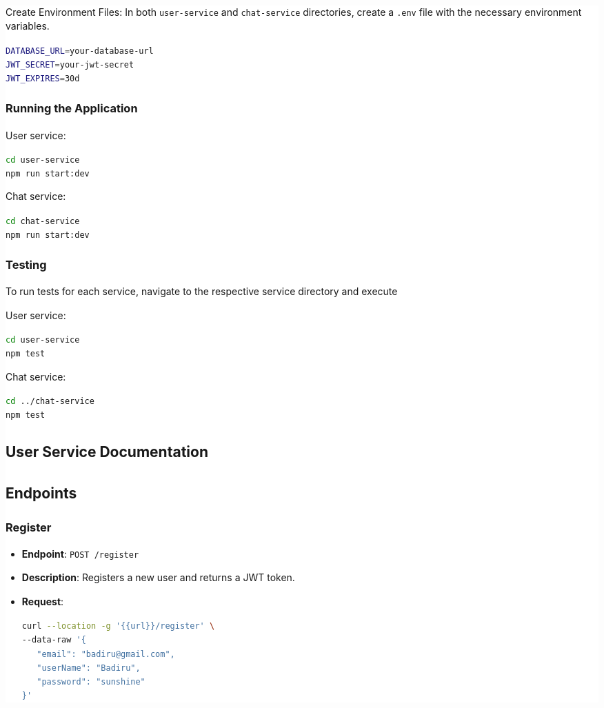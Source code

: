   Create Environment Files:
   In both `user-service` and `chat-service` directories, create a `.env` file with the necessary
   environment variables.

   ```bash
   DATABASE_URL=your-database-url
   JWT_SECRET=your-jwt-secret
   JWT_EXPIRES=30d
   ```

### Running the Application

  User service:

   ```bash
   cd user-service
   npm run start:dev 
   ```

  Chat service:

   ```bash
   cd chat-service
   npm run start:dev 
   ```

### Testing

To run tests for each service, navigate to the respective service directory and execute

  User service:

   ```bash
   cd user-service
   npm test 
   ```

  Chat service:

   ```bash
   cd ../chat-service
   npm test
   ```

## User Service Documentation

## Endpoints

### Register

- **Endpoint**: `POST /register`
- **Description**: Registers a new user and returns a JWT token.
- **Request**:

  ```bash
  curl --location -g '{{url}}/register' \
  --data-raw '{
     "email": "badiru@gmail.com",
     "userName": "Badiru",
     "password": "sunshine"
  }'
  ```
